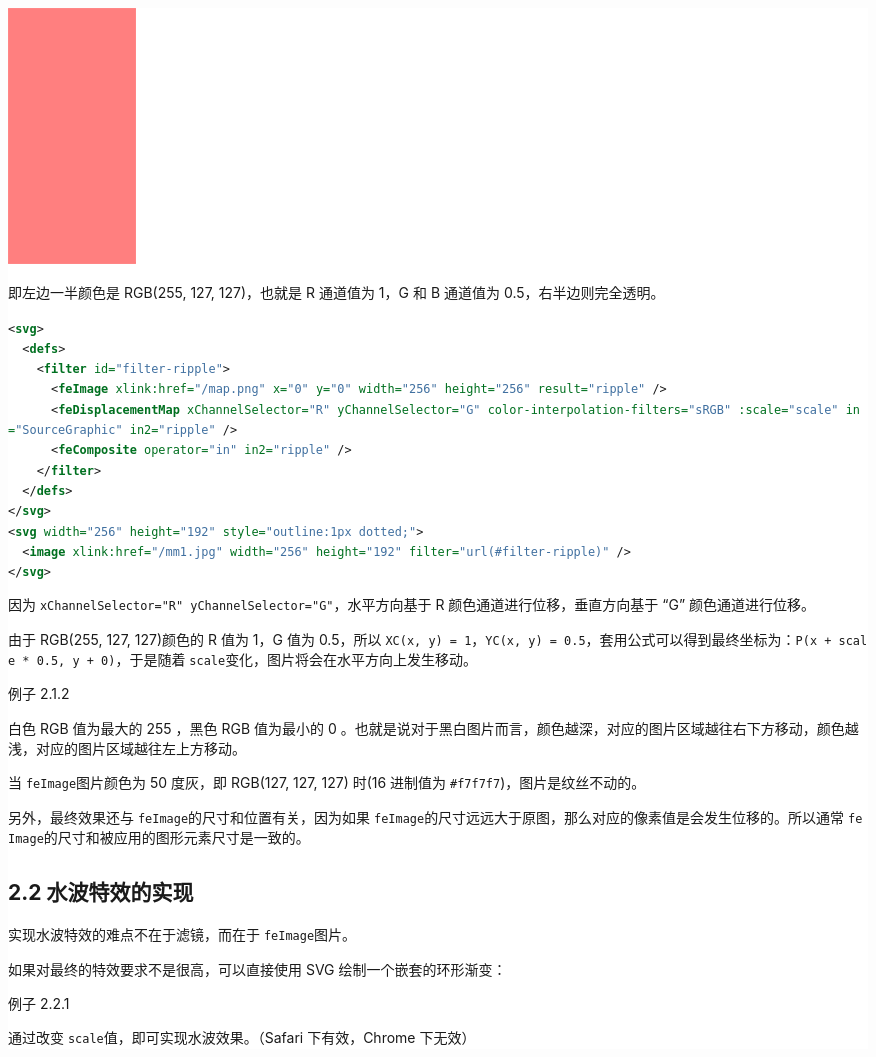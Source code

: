 ![2.1.1](assets/2.1.1.png)

即左边一半颜色是 RGB(255, 127, 127)，也就是 R 通道值为 1，G 和 B 通道值为 0.5，右半边则完全透明。

```svg
<svg>
  <defs>
    <filter id="filter-ripple">
      <feImage xlink:href="/map.png" x="0" y="0" width="256" height="256" result="ripple" />
      <feDisplacementMap xChannelSelector="R" yChannelSelector="G" color-interpolation-filters="sRGB" :scale="scale" in="SourceGraphic" in2="ripple" />
      <feComposite operator="in" in2="ripple" />
    </filter>
  </defs>
</svg>
<svg width="256" height="192" style="outline:1px dotted;">
  <image xlink:href="/mm1.jpg" width="256" height="192" filter="url(#filter-ripple)" />
</svg>
```

因为 `xChannelSelector="R" yChannelSelector="G"`，水平方向基于 R 颜色通道进行位移，垂直方向基于 “G” 颜色通道进行位移。

由于 RGB(255, 127, 127)颜色的 R 值为 1，G 值为 0.5，所以 `XC(x, y) = 1`，`YC(x, y) = 0.5`，套用公式可以得到最终坐标为：`P(x + scale * 0.5, y + 0)`，于是随着 `scale`变化，图片将会在水平方向上发生移动。

例子 2.1.2

白色 RGB 值为最大的 255 ，黑色 RGB 值为最小的 0 。也就是说对于黑白图片而言，颜色越深，对应的图片区域越往右下方移动，颜色越浅，对应的图片区域越往左上方移动。

当 `feImage`图片颜色为 50 度灰，即 RGB(127, 127, 127) 时(16 进制值为 `#f7f7f7`)，图片是纹丝不动的。

另外，最终效果还与 `feImage`的尺寸和位置有关，因为如果 `feImage`的尺寸远远大于原图，那么对应的像素值是会发生位移的。所以通常 `feImage`的尺寸和被应用的图形元素尺寸是一致的。

## 2.2 水波特效的实现

实现水波特效的难点不在于滤镜，而在于 `feImage`图片。

如果对最终的特效要求不是很高，可以直接使用 SVG 绘制一个嵌套的环形渐变：

例子 2.2.1

通过改变 `scale`值，即可实现水波效果。（Safari 下有效，Chrome 下无效）
